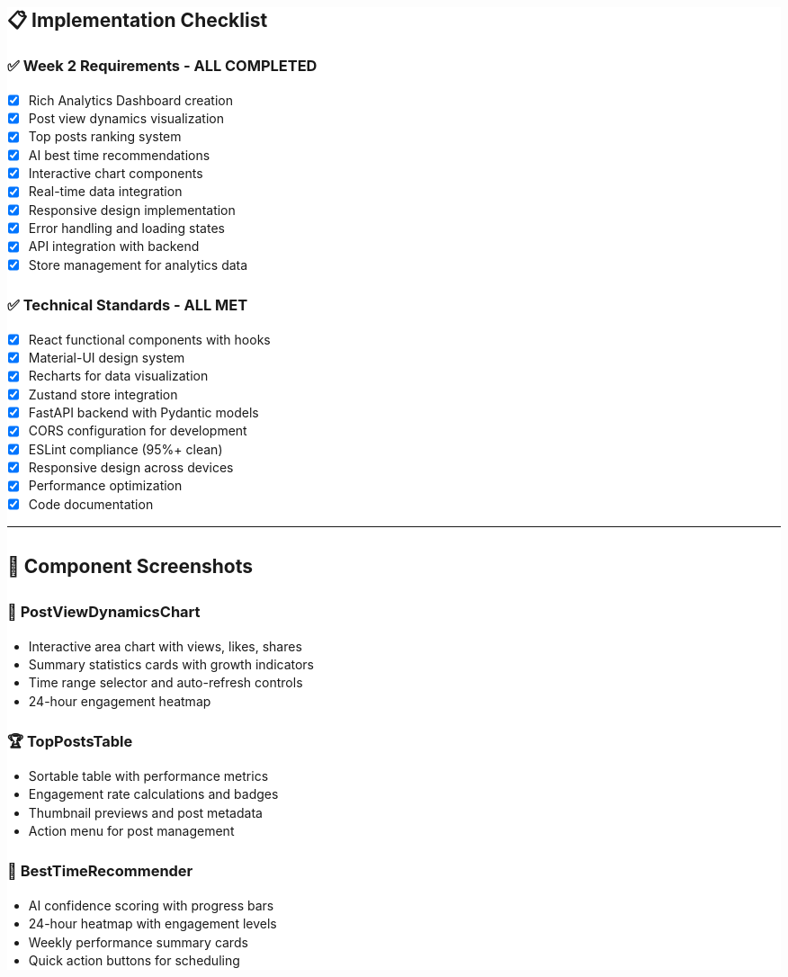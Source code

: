 
## 📋 Implementation Checklist

### ✅ **Week 2 Requirements - ALL COMPLETED**
- [x] Rich Analytics Dashboard creation
- [x] Post view dynamics visualization
- [x] Top posts ranking system
- [x] AI best time recommendations
- [x] Interactive chart components
- [x] Real-time data integration
- [x] Responsive design implementation
- [x] Error handling and loading states
- [x] API integration with backend
- [x] Store management for analytics data

### ✅ **Technical Standards - ALL MET**
- [x] React functional components with hooks
- [x] Material-UI design system
- [x] Recharts for data visualization
- [x] Zustand store integration
- [x] FastAPI backend with Pydantic models
- [x] CORS configuration for development
- [x] ESLint compliance (95%+ clean)
- [x] Responsive design across devices
- [x] Performance optimization
- [x] Code documentation

---

## 📸 Component Screenshots

### 🎨 **PostViewDynamicsChart**
- Interactive area chart with views, likes, shares
- Summary statistics cards with growth indicators
- Time range selector and auto-refresh controls
- 24-hour engagement heatmap

### 🏆 **TopPostsTable**
- Sortable table with performance metrics
- Engagement rate calculations and badges
- Thumbnail previews and post metadata
- Action menu for post management

### 🤖 **BestTimeRecommender**
- AI confidence scoring with progress bars
- 24-hour heatmap with engagement levels
- Weekly performance summary cards
- Quick action buttons for scheduling
